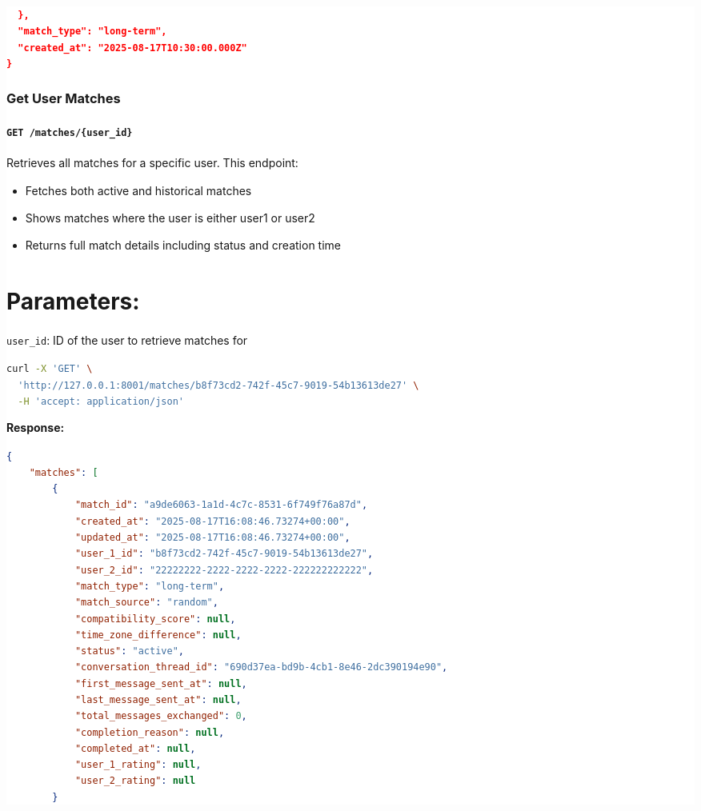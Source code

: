 ```json
  },
  "match_type": "long-term",
  "created_at": "2025-08-17T10:30:00.000Z"
}
```

### Get User Matches

#### `GET /matches/{user_id}`

Retrieves all matches for a specific user. This endpoint:

* Fetches both active and historical matches

* Shows matches where the user is either user1 or user2

* Returns full match details including status and creation time

# Parameters:

`user_id`: ID of the user to retrieve matches for

```bash
curl -X 'GET' \
  'http://127.0.0.1:8001/matches/b8f73cd2-742f-45c7-9019-54b13613de27' \
  -H 'accept: application/json'
```

**Response:**
```json
{
    "matches": [
        {
            "match_id": "a9de6063-1a1d-4c7c-8531-6f749f76a87d",
            "created_at": "2025-08-17T16:08:46.73274+00:00",
            "updated_at": "2025-08-17T16:08:46.73274+00:00",
            "user_1_id": "b8f73cd2-742f-45c7-9019-54b13613de27",
            "user_2_id": "22222222-2222-2222-2222-222222222222",
            "match_type": "long-term",
            "match_source": "random",
            "compatibility_score": null,
            "time_zone_difference": null,
            "status": "active",
            "conversation_thread_id": "690d37ea-bd9b-4cb1-8e46-2dc390194e90",
            "first_message_sent_at": null,
            "last_message_sent_at": null,
            "total_messages_exchanged": 0,
            "completion_reason": null,
            "completed_at": null,
            "user_1_rating": null,
            "user_2_rating": null
        }
```
